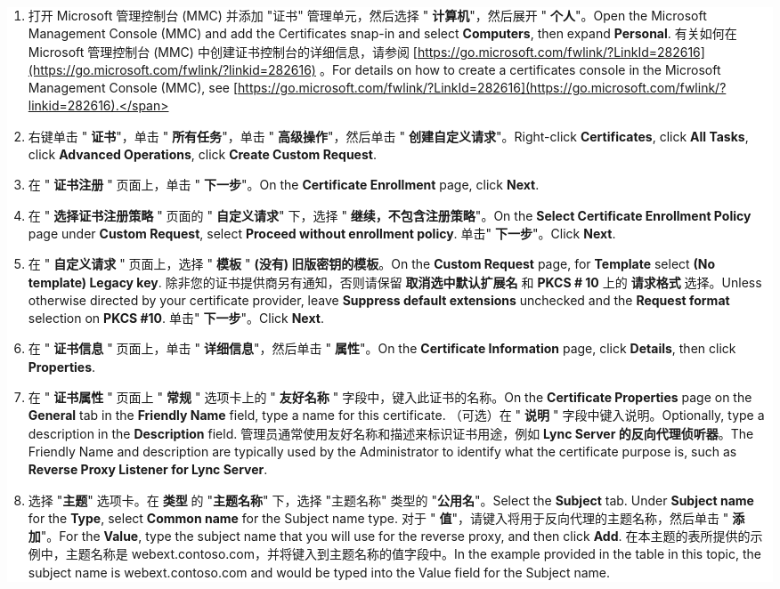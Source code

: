 1.  <span data-ttu-id="94d2d-161">打开 Microsoft 管理控制台 (MMC) 并添加 "证书" 管理单元，然后选择 " **计算机**"，然后展开 " **个人**"。</span><span class="sxs-lookup"><span data-stu-id="94d2d-161">Open the Microsoft Management Console (MMC) and add the Certificates snap-in and select **Computers**, then expand **Personal**.</span></span> <span data-ttu-id="94d2d-162">有关如何在 Microsoft 管理控制台 (MMC) 中创建证书控制台的详细信息，请参阅 [https://go.microsoft.com/fwlink/?LinkId=282616](https://go.microsoft.com/fwlink/?linkid=282616) 。</span><span class="sxs-lookup"><span data-stu-id="94d2d-162">For details on how to create a certificates console in the Microsoft Management Console (MMC), see [https://go.microsoft.com/fwlink/?LinkId=282616](https://go.microsoft.com/fwlink/?linkid=282616).</span></span>

2.  <span data-ttu-id="94d2d-163">右键单击 " **证书**"，单击 " **所有任务**"，单击 " **高级操作**"，然后单击 " **创建自定义请求**"。</span><span class="sxs-lookup"><span data-stu-id="94d2d-163">Right-click **Certificates**, click **All Tasks**, click **Advanced Operations**, click **Create Custom Request**.</span></span>

3.  <span data-ttu-id="94d2d-164">在 " **证书注册** " 页面上，单击 " **下一步**"。</span><span class="sxs-lookup"><span data-stu-id="94d2d-164">On the **Certificate Enrollment** page, click **Next**.</span></span>

4.  <span data-ttu-id="94d2d-165">在 " **选择证书注册策略** " 页面的 " **自定义请求**" 下，选择 " **继续，不包含注册策略**"。</span><span class="sxs-lookup"><span data-stu-id="94d2d-165">On the **Select Certificate Enrollment Policy** page under **Custom Request**, select **Proceed without enrollment policy**.</span></span> <span data-ttu-id="94d2d-166">单击" **下一步**"。</span><span class="sxs-lookup"><span data-stu-id="94d2d-166">Click **Next**.</span></span>

5.  <span data-ttu-id="94d2d-167">在 " **自定义请求** " 页面上，选择 " **模板** " **(没有) 旧版密钥的模板**。</span><span class="sxs-lookup"><span data-stu-id="94d2d-167">On the **Custom Request** page, for **Template** select **(No template) Legacy key**.</span></span> <span data-ttu-id="94d2d-168">除非您的证书提供商另有通知，否则请保留 **取消选中默认扩展名** 和 **PKCS \# 10** 上的 **请求格式** 选择。</span><span class="sxs-lookup"><span data-stu-id="94d2d-168">Unless otherwise directed by your certificate provider, leave **Suppress default extensions** unchecked and the **Request format** selection on **PKCS \#10**.</span></span> <span data-ttu-id="94d2d-169">单击" **下一步**"。</span><span class="sxs-lookup"><span data-stu-id="94d2d-169">Click **Next**.</span></span>

6.  <span data-ttu-id="94d2d-170">在 " **证书信息** " 页面上，单击 " **详细信息**"，然后单击 " **属性**"。</span><span class="sxs-lookup"><span data-stu-id="94d2d-170">On the **Certificate Information** page, click **Details**, then click **Properties**.</span></span>

7.  <span data-ttu-id="94d2d-171">在 " **证书属性** " 页面上 " **常规** " 选项卡上的 " **友好名称** " 字段中，键入此证书的名称。</span><span class="sxs-lookup"><span data-stu-id="94d2d-171">On the **Certificate Properties** page on the **General** tab in the **Friendly Name** field, type a name for this certificate.</span></span> <span data-ttu-id="94d2d-172">（可选）在 " **说明** " 字段中键入说明。</span><span class="sxs-lookup"><span data-stu-id="94d2d-172">Optionally, type a description in the **Description** field.</span></span> <span data-ttu-id="94d2d-173">管理员通常使用友好名称和描述来标识证书用途，例如 **Lync Server 的反向代理侦听器**。</span><span class="sxs-lookup"><span data-stu-id="94d2d-173">The Friendly Name and description are typically used by the Administrator to identify what the certificate purpose is, such as **Reverse Proxy Listener for Lync Server**.</span></span>

8.  <span data-ttu-id="94d2d-174">选择 "**主题**" 选项卡。在 **类型** 的 "**主题名称**" 下，选择 "主题名称" 类型的 "**公用名**"。</span><span class="sxs-lookup"><span data-stu-id="94d2d-174">Select the **Subject** tab. Under **Subject name** for the **Type**, select **Common name** for the Subject name type.</span></span> <span data-ttu-id="94d2d-175">对于 " **值**"，请键入将用于反向代理的主题名称，然后单击 " **添加**"。</span><span class="sxs-lookup"><span data-stu-id="94d2d-175">For the **Value**, type the subject name that you will use for the reverse proxy, and then click **Add**.</span></span> <span data-ttu-id="94d2d-176">在本主题的表所提供的示例中，主题名称是 webext.contoso.com，并将键入到主题名称的值字段中。</span><span class="sxs-lookup"><span data-stu-id="94d2d-176">In the example provided in the table in this topic, the subject name is webext.contoso.com and would be typed into the Value field for the Subject name.</span></span>
